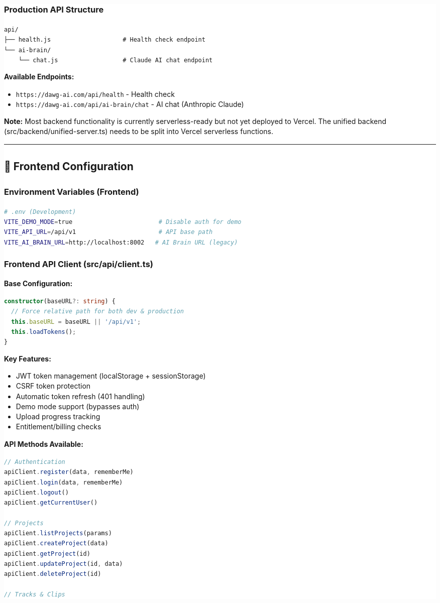 ### Production API Structure

```
api/
├── health.js                    # Health check endpoint
└── ai-brain/
    └── chat.js                  # Claude AI chat endpoint
```

**Available Endpoints:**
- `https://dawg-ai.com/api/health` - Health check
- `https://dawg-ai.com/api/ai-brain/chat` - AI chat (Anthropic Claude)

**Note:** Most backend functionality is currently serverless-ready but not yet deployed to Vercel. The unified backend (src/backend/unified-server.ts) needs to be split into Vercel serverless functions.

---

## 🎨 Frontend Configuration

### Environment Variables (Frontend)

```bash
# .env (Development)
VITE_DEMO_MODE=true                        # Disable auth for demo
VITE_API_URL=/api/v1                       # API base path
VITE_AI_BRAIN_URL=http://localhost:8002   # AI Brain URL (legacy)
```

### Frontend API Client (src/api/client.ts)

**Base Configuration:**

```typescript
constructor(baseURL?: string) {
  // Force relative path for both dev & production
  this.baseURL = baseURL || '/api/v1';
  this.loadTokens();
}
```

**Key Features:**
- JWT token management (localStorage + sessionStorage)
- CSRF token protection
- Automatic token refresh (401 handling)
- Demo mode support (bypasses auth)
- Upload progress tracking
- Entitlement/billing checks

**API Methods Available:**

```typescript
// Authentication
apiClient.register(data, rememberMe)
apiClient.login(data, rememberMe)
apiClient.logout()
apiClient.getCurrentUser()

// Projects
apiClient.listProjects(params)
apiClient.createProject(data)
apiClient.getProject(id)
apiClient.updateProject(id, data)
apiClient.deleteProject(id)

// Tracks & Clips
```